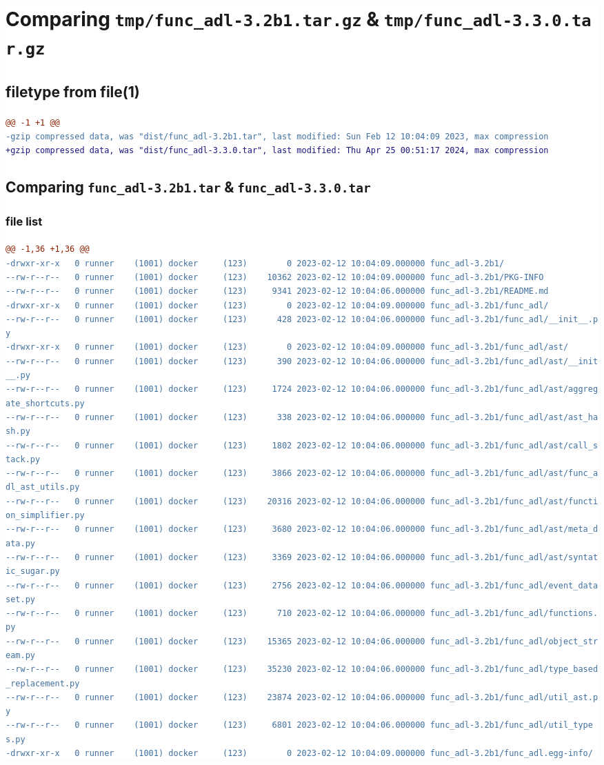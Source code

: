 # Comparing `tmp/func_adl-3.2b1.tar.gz` & `tmp/func_adl-3.3.0.tar.gz`

## filetype from file(1)

```diff
@@ -1 +1 @@
-gzip compressed data, was "dist/func_adl-3.2b1.tar", last modified: Sun Feb 12 10:04:09 2023, max compression
+gzip compressed data, was "dist/func_adl-3.3.0.tar", last modified: Thu Apr 25 00:51:17 2024, max compression
```

## Comparing `func_adl-3.2b1.tar` & `func_adl-3.3.0.tar`

### file list

```diff
@@ -1,36 +1,36 @@
-drwxr-xr-x   0 runner    (1001) docker     (123)        0 2023-02-12 10:04:09.000000 func_adl-3.2b1/
--rw-r--r--   0 runner    (1001) docker     (123)    10362 2023-02-12 10:04:09.000000 func_adl-3.2b1/PKG-INFO
--rw-r--r--   0 runner    (1001) docker     (123)     9341 2023-02-12 10:04:06.000000 func_adl-3.2b1/README.md
-drwxr-xr-x   0 runner    (1001) docker     (123)        0 2023-02-12 10:04:09.000000 func_adl-3.2b1/func_adl/
--rw-r--r--   0 runner    (1001) docker     (123)      428 2023-02-12 10:04:06.000000 func_adl-3.2b1/func_adl/__init__.py
-drwxr-xr-x   0 runner    (1001) docker     (123)        0 2023-02-12 10:04:09.000000 func_adl-3.2b1/func_adl/ast/
--rw-r--r--   0 runner    (1001) docker     (123)      390 2023-02-12 10:04:06.000000 func_adl-3.2b1/func_adl/ast/__init__.py
--rw-r--r--   0 runner    (1001) docker     (123)     1724 2023-02-12 10:04:06.000000 func_adl-3.2b1/func_adl/ast/aggregate_shortcuts.py
--rw-r--r--   0 runner    (1001) docker     (123)      338 2023-02-12 10:04:06.000000 func_adl-3.2b1/func_adl/ast/ast_hash.py
--rw-r--r--   0 runner    (1001) docker     (123)     1802 2023-02-12 10:04:06.000000 func_adl-3.2b1/func_adl/ast/call_stack.py
--rw-r--r--   0 runner    (1001) docker     (123)     3866 2023-02-12 10:04:06.000000 func_adl-3.2b1/func_adl/ast/func_adl_ast_utils.py
--rw-r--r--   0 runner    (1001) docker     (123)    20316 2023-02-12 10:04:06.000000 func_adl-3.2b1/func_adl/ast/function_simplifier.py
--rw-r--r--   0 runner    (1001) docker     (123)     3680 2023-02-12 10:04:06.000000 func_adl-3.2b1/func_adl/ast/meta_data.py
--rw-r--r--   0 runner    (1001) docker     (123)     3369 2023-02-12 10:04:06.000000 func_adl-3.2b1/func_adl/ast/syntatic_sugar.py
--rw-r--r--   0 runner    (1001) docker     (123)     2756 2023-02-12 10:04:06.000000 func_adl-3.2b1/func_adl/event_dataset.py
--rw-r--r--   0 runner    (1001) docker     (123)      710 2023-02-12 10:04:06.000000 func_adl-3.2b1/func_adl/functions.py
--rw-r--r--   0 runner    (1001) docker     (123)    15365 2023-02-12 10:04:06.000000 func_adl-3.2b1/func_adl/object_stream.py
--rw-r--r--   0 runner    (1001) docker     (123)    35230 2023-02-12 10:04:06.000000 func_adl-3.2b1/func_adl/type_based_replacement.py
--rw-r--r--   0 runner    (1001) docker     (123)    23874 2023-02-12 10:04:06.000000 func_adl-3.2b1/func_adl/util_ast.py
--rw-r--r--   0 runner    (1001) docker     (123)     6801 2023-02-12 10:04:06.000000 func_adl-3.2b1/func_adl/util_types.py
-drwxr-xr-x   0 runner    (1001) docker     (123)        0 2023-02-12 10:04:09.000000 func_adl-3.2b1/func_adl.egg-info/
```